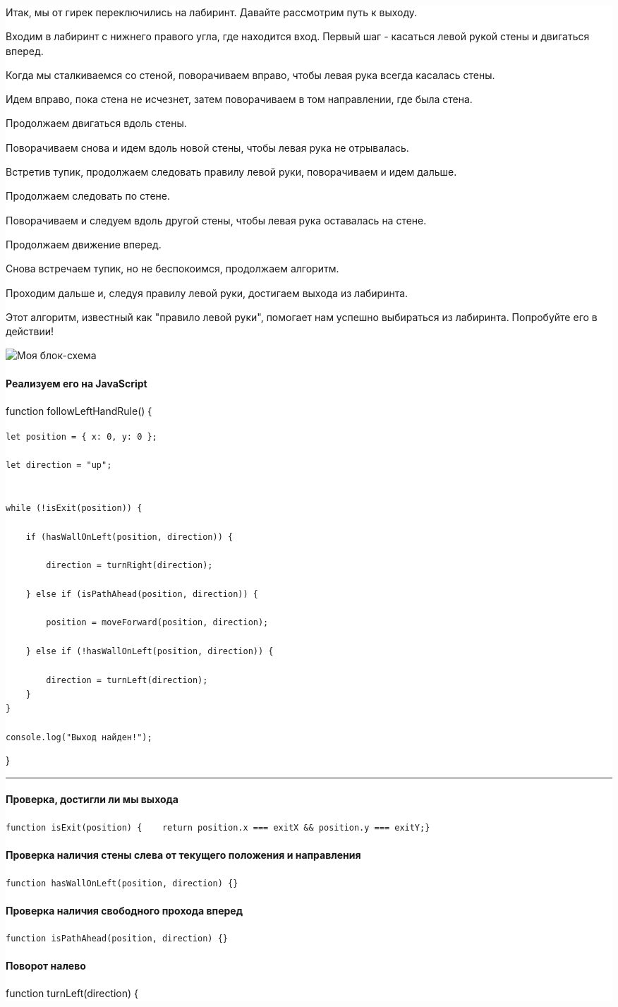 Итак, мы от гирек переключились на лабиринт. Давайте рассмотрим путь к выходу.

Входим в лабиринт с нижнего правого угла, где находится вход. Первый шаг - касаться левой рукой стены и двигаться вперед.

Когда мы сталкиваемся со стеной, поворачиваем вправо, чтобы левая рука всегда касалась стены.

Идем вправо, пока стена не исчезнет, затем поворачиваем в том направлении, где была стена.

Продолжаем двигаться вдоль стены.

Поворачиваем снова и идем вдоль новой стены, чтобы левая рука не отрывалась.

Встретив тупик, продолжаем следовать правилу левой руки, поворачиваем и идем дальше.

Продолжаем следовать по стене.

Поворачиваем и следуем вдоль другой стены, чтобы левая рука оставалась на стене.

Продолжаем движение вперед.

Снова встречаем тупик, но не беспокоимся, продолжаем алгоритм.

Проходим дальше и, следуя правилу левой руки, достигаем выхода из лабиринта.

Этот алгоритм, известный как "правило левой руки", помогает нам успешно выбираться из лабиринта. Попробуйте его в действии!

![Моя блок-схема](https://sun9-39.userapi.com/impg/itDKce8Fq4wXZrqJKP_Z2hzdo2hwKC1OeiIFUw/VJrRAQuqCH4.jpg?size=1543x2160&quality=95&sign=c81b6aacd9f4f3947cc4dd70ac354923&type=album "schema2")

#### Реализуем его на JavaScript

function followLeftHandRule() {
  
    let position = { x: 0, y: 0 };

    let direction = "up";  
    

    while (!isExit(position)) {

        if (hasWallOnLeft(position, direction)) {
            
            direction = turnRight(direction);
        
        } else if (isPathAhead(position, direction)) {
            
            position = moveForward(position, direction);
        
        } else if (!hasWallOnLeft(position, direction)) {
            
            direction = turnLeft(direction);
        }
    }

    console.log("Выход найден!");
}

*****

#### Проверка, достигли ли мы выхода

```function isExit(position) {    return position.x === exitX && position.y === exitY;}```

#### Проверка наличия стены слева от текущего положения и направления

```function hasWallOnLeft(position, direction) {}```

#### Проверка наличия свободного прохода вперед

```function isPathAhead(position, direction) {}```

#### Поворот налево

function turnLeft(direction) 
{
```